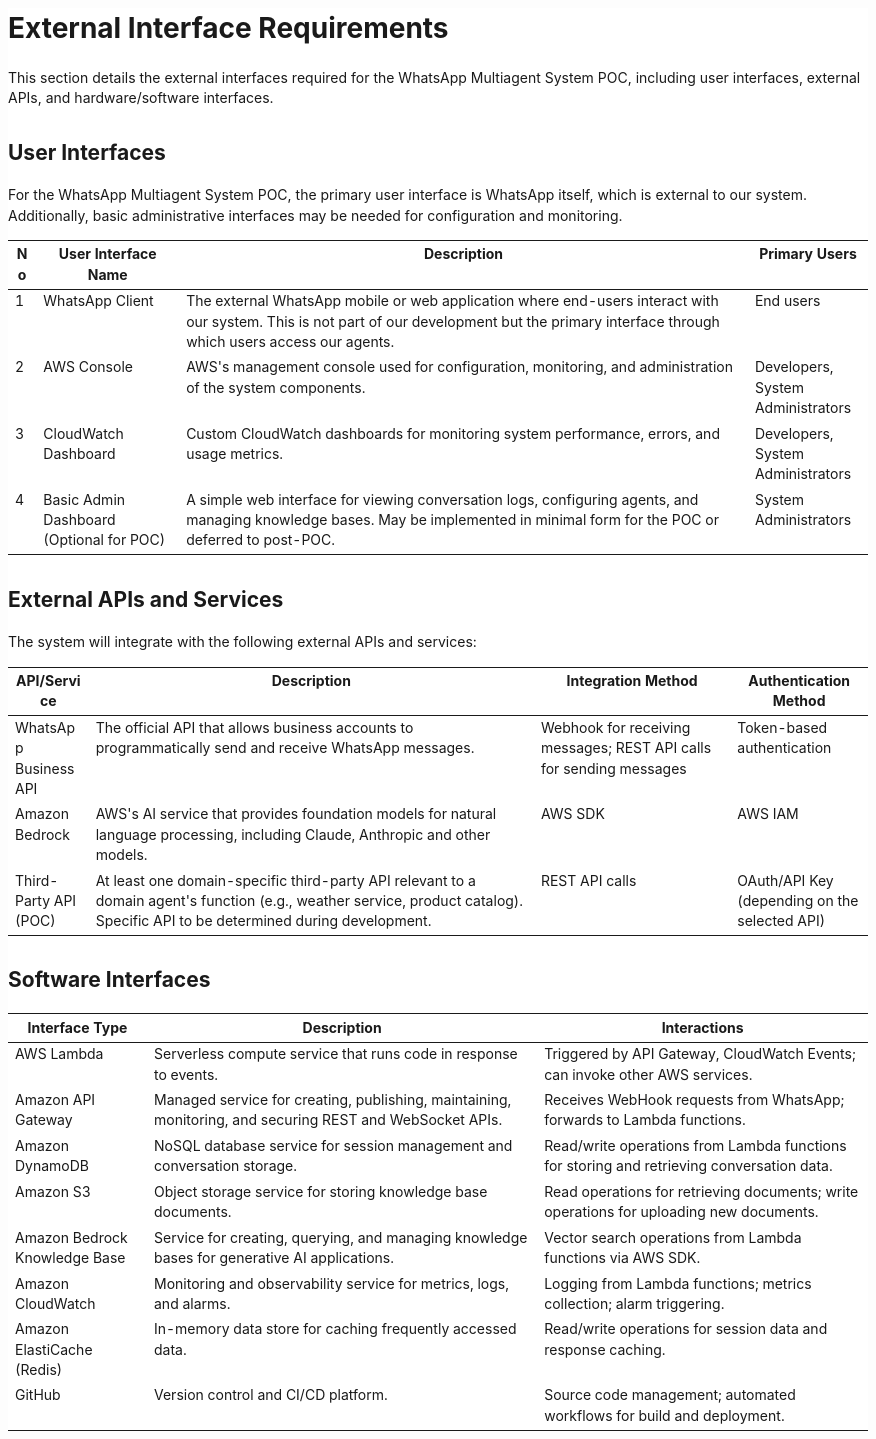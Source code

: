 # External Interface Requirements

This section details the external interfaces required for the WhatsApp Multiagent System POC, including user interfaces, external APIs, and hardware/software interfaces.

## User Interfaces

For the WhatsApp Multiagent System POC, the primary user interface is WhatsApp itself, which is external to our system. Additionally, basic administrative interfaces may be needed for configuration and monitoring.

| No | User Interface Name | Description | Primary Users |
| --- | --- | --- | --- |
| 1 | WhatsApp Client | The external WhatsApp mobile or web application where end-users interact with our system. This is not part of our development but the primary interface through which users access our agents. | End users |
| 2 | AWS Console | AWS's management console used for configuration, monitoring, and administration of the system components. | Developers, System Administrators |
| 3 | CloudWatch Dashboard | Custom CloudWatch dashboards for monitoring system performance, errors, and usage metrics. | Developers, System Administrators |
| 4 | Basic Admin Dashboard (Optional for POC) | A simple web interface for viewing conversation logs, configuring agents, and managing knowledge bases. May be implemented in minimal form for the POC or deferred to post-POC. | System Administrators |

## External APIs and Services

The system will integrate with the following external APIs and services:

| API/Service | Description | Integration Method | Authentication Method |
| --- | --- | --- | --- |
| WhatsApp Business API | The official API that allows business accounts to programmatically send and receive WhatsApp messages. | Webhook for receiving messages; REST API calls for sending messages | Token-based authentication |
| Amazon Bedrock | AWS's AI service that provides foundation models for natural language processing, including Claude, Anthropic and other models. | AWS SDK | AWS IAM |
| Third-Party API (POC) | At least one domain-specific third-party API relevant to a domain agent's function (e.g., weather service, product catalog). Specific API to be determined during development. | REST API calls | OAuth/API Key (depending on the selected API) |

## Software Interfaces

| Interface Type | Description | Interactions |
| --- | --- | --- |
| AWS Lambda | Serverless compute service that runs code in response to events. | Triggered by API Gateway, CloudWatch Events; can invoke other AWS services. |
| Amazon API Gateway | Managed service for creating, publishing, maintaining, monitoring, and securing REST and WebSocket APIs. | Receives WebHook requests from WhatsApp; forwards to Lambda functions. |
| Amazon DynamoDB | NoSQL database service for session management and conversation storage. | Read/write operations from Lambda functions for storing and retrieving conversation data. |
| Amazon S3 | Object storage service for storing knowledge base documents. | Read operations for retrieving documents; write operations for uploading new documents. |
| Amazon Bedrock Knowledge Base | Service for creating, querying, and managing knowledge bases for generative AI applications. | Vector search operations from Lambda functions via AWS SDK. |
| Amazon CloudWatch | Monitoring and observability service for metrics, logs, and alarms. | Logging from Lambda functions; metrics collection; alarm triggering. |
| Amazon ElastiCache (Redis) | In-memory data store for caching frequently accessed data. | Read/write operations for session data and response caching. |
| GitHub | Version control and CI/CD platform. | Source code management; automated workflows for build and deployment. |
